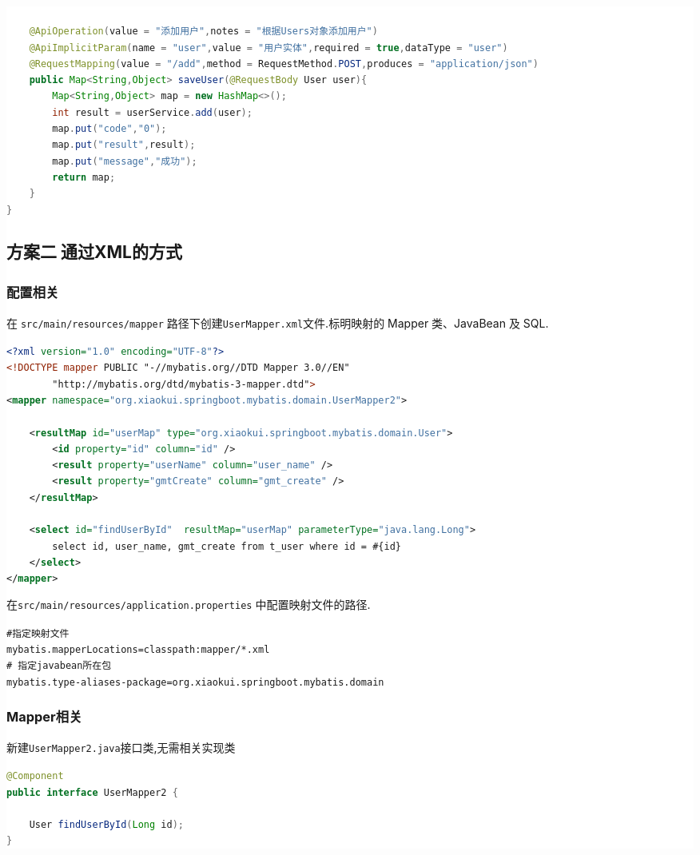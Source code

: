 ```java

    @ApiOperation(value = "添加用户",notes = "根据Users对象添加用户")
    @ApiImplicitParam(name = "user",value = "用户实体",required = true,dataType = "user")
    @RequestMapping(value = "/add",method = RequestMethod.POST,produces = "application/json")
    public Map<String,Object> saveUser(@RequestBody User user){
        Map<String,Object> map = new HashMap<>();
        int result = userService.add(user);
        map.put("code","0");
        map.put("result",result);
        map.put("message","成功");
        return map;
    }
}
```

## 方案二 通过XML的方式

### 配置相关

在 `src/main/resources/mapper` 路径下创建`UserMapper.xml`文件.标明映射的 Mapper 类、JavaBean 及 SQL.

```xml
<?xml version="1.0" encoding="UTF-8"?>
<!DOCTYPE mapper PUBLIC "-//mybatis.org//DTD Mapper 3.0//EN"
        "http://mybatis.org/dtd/mybatis-3-mapper.dtd">
<mapper namespace="org.xiaokui.springboot.mybatis.domain.UserMapper2">

    <resultMap id="userMap" type="org.xiaokui.springboot.mybatis.domain.User">
        <id property="id" column="id" />
        <result property="userName" column="user_name" />
        <result property="gmtCreate" column="gmt_create" />
    </resultMap>

    <select id="findUserById"  resultMap="userMap" parameterType="java.lang.Long">
        select id, user_name, gmt_create from t_user where id = #{id}
    </select>
</mapper>
```

在`src/main/resources/application.properties` 中配置映射文件的路径.

```xml
#指定映射文件
mybatis.mapperLocations=classpath:mapper/*.xml
# 指定javabean所在包
mybatis.type-aliases-package=org.xiaokui.springboot.mybatis.domain
```

### Mapper相关

新建`UserMapper2.java`接口类,无需相关实现类

```java
@Component
public interface UserMapper2 {

    User findUserById(Long id);
}
```

